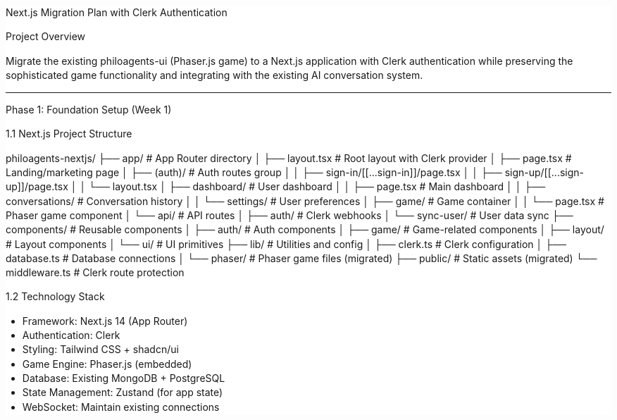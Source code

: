 Next.js Migration Plan with Clerk Authentication

  Project Overview

  Migrate the existing philoagents-ui (Phaser.js game) to a
  Next.js application with Clerk authentication while
  preserving the sophisticated game functionality and
  integrating with the existing AI conversation system.

  ---
  Phase 1: Foundation Setup (Week 1)

  1.1 Next.js Project Structure

  philoagents-nextjs/
  ├── app/                          # App Router directory
  │   ├── layout.tsx               # Root layout with Clerk
  provider
  │   ├── page.tsx                 # Landing/marketing page
  │   ├── (auth)/                  # Auth routes group
  │   │   ├── sign-in/[[...sign-in]]/page.tsx
  │   │   ├── sign-up/[[...sign-up]]/page.tsx
  │   │   └── layout.tsx
  │   ├── dashboard/               # User dashboard
  │   │   ├── page.tsx            # Main dashboard
  │   │   ├── conversations/      # Conversation history
  │   │   └── settings/           # User preferences
  │   ├── game/                   # Game container
  │   │   └── page.tsx            # Phaser game component
  │   └── api/                    # API routes
  │       ├── auth/               # Clerk webhooks
  │       └── sync-user/          # User data sync
  ├── components/                 # Reusable components
  │   ├── auth/                   # Auth components
  │   ├── game/                   # Game-related components
  │   ├── layout/                 # Layout components
  │   └── ui/                     # UI primitives
  ├── lib/                        # Utilities and config
  │   ├── clerk.ts               # Clerk configuration
  │   ├── database.ts            # Database connections
  │   └── phaser/                # Phaser game files
  (migrated)
  ├── public/                     # Static assets (migrated)
  └── middleware.ts              # Clerk route protection

  1.2 Technology Stack

  - Framework: Next.js 14 (App Router)
  - Authentication: Clerk
  - Styling: Tailwind CSS + shadcn/ui
  - Game Engine: Phaser.js (embedded)
  - Database: Existing MongoDB + PostgreSQL
  - State Management: Zustand (for app state)
  - WebSocket: Maintain existing connections
